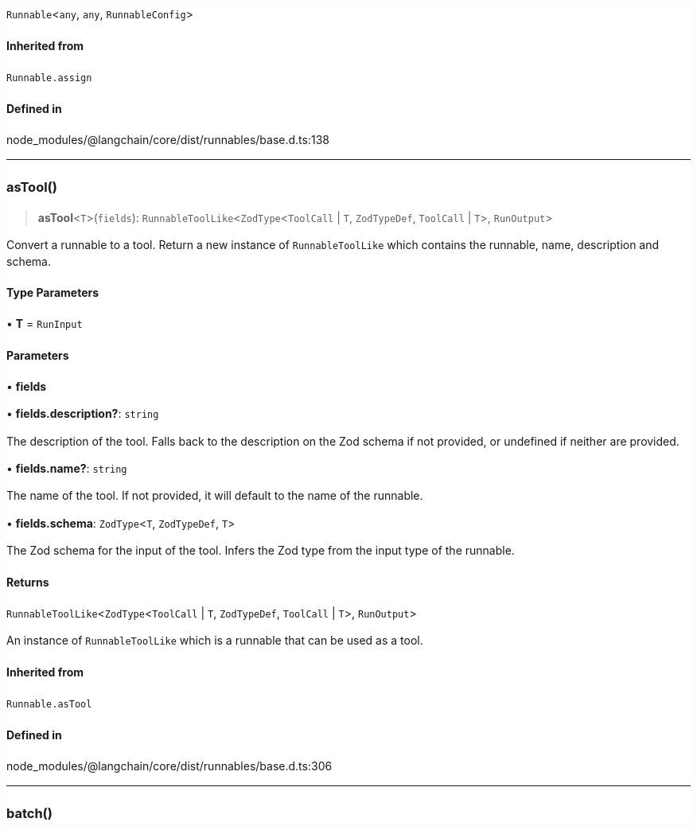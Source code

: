 `Runnable`\<`any`, `any`, `RunnableConfig`\>

#### Inherited from

`Runnable.assign`

#### Defined in

node\_modules/@langchain/core/dist/runnables/base.d.ts:138

***

### asTool()

> **asTool**\<`T`\>(`fields`): `RunnableToolLike`\<`ZodType`\<`ToolCall` \| `T`, `ZodTypeDef`, `ToolCall` \| `T`\>, `RunOutput`\>

Convert a runnable to a tool. Return a new instance of `RunnableToolLike`
which contains the runnable, name, description and schema.

#### Type Parameters

• **T** = `RunInput`

#### Parameters

• **fields**

• **fields.description?**: `string`

The description of the tool. Falls back to the description on the Zod schema if not provided, or undefined if neither are provided.

• **fields.name?**: `string`

The name of the tool. If not provided, it will default to the name of the runnable.

• **fields.schema**: `ZodType`\<`T`, `ZodTypeDef`, `T`\>

The Zod schema for the input of the tool. Infers the Zod type from the input type of the runnable.

#### Returns

`RunnableToolLike`\<`ZodType`\<`ToolCall` \| `T`, `ZodTypeDef`, `ToolCall` \| `T`\>, `RunOutput`\>

An instance of `RunnableToolLike` which is a runnable that can be used as a tool.

#### Inherited from

`Runnable.asTool`

#### Defined in

node\_modules/@langchain/core/dist/runnables/base.d.ts:306

***

### batch()
